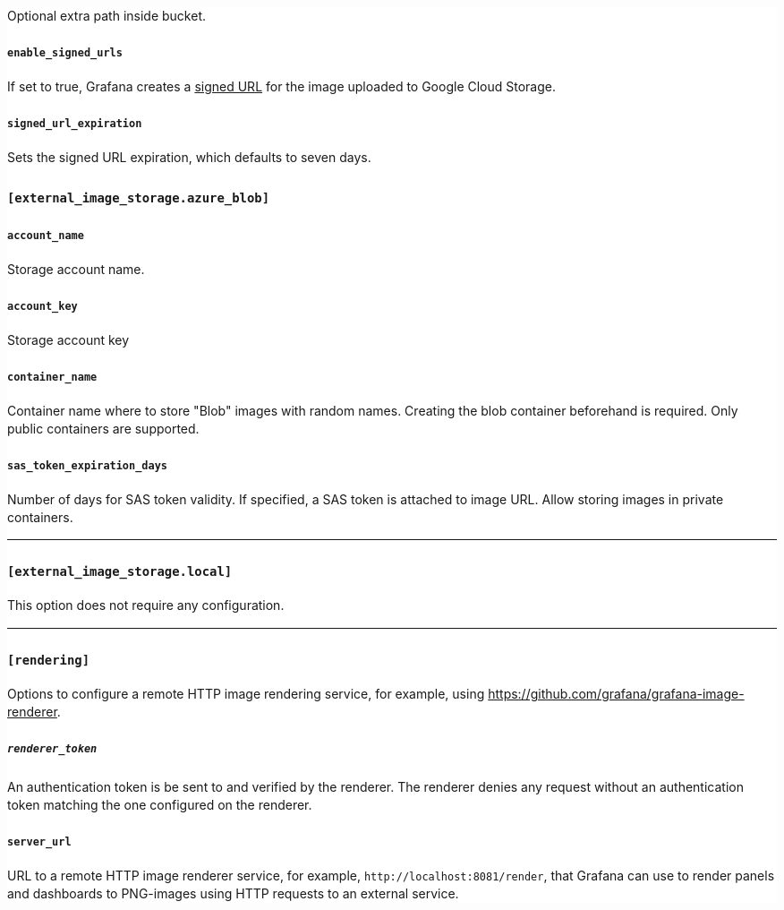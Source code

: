 Optional extra path inside bucket.

#### `enable_signed_urls`

If set to true, Grafana creates a [signed URL](https://cloud.google.com/storage/docs/access-control/signed-urls) for
the image uploaded to Google Cloud Storage.

#### `signed_url_expiration`

Sets the signed URL expiration, which defaults to seven days.

### `[external_image_storage.azure_blob]`

#### `account_name`

Storage account name.

#### `account_key`

Storage account key

#### `container_name`

Container name where to store "Blob" images with random names. Creating the blob container beforehand is required. Only public containers are supported.

#### `sas_token_expiration_days`

Number of days for SAS token validity. If specified, a SAS token is attached to image URL.
Allow storing images in private containers.

<hr>

### `[external_image_storage.local]`

This option does not require any configuration.

<hr>

### `[rendering]`

Options to configure a remote HTTP image rendering service, for example, using https://github.com/grafana/grafana-image-renderer.

##### `renderer_token`

An authentication token is be sent to and verified by the renderer.
The renderer denies any request without an authentication token matching the one configured on the renderer.

#### `server_url`

URL to a remote HTTP image renderer service, for example, `http://localhost:8081/render`, that Grafana can use to render panels and dashboards to PNG-images using HTTP requests to an external service.
